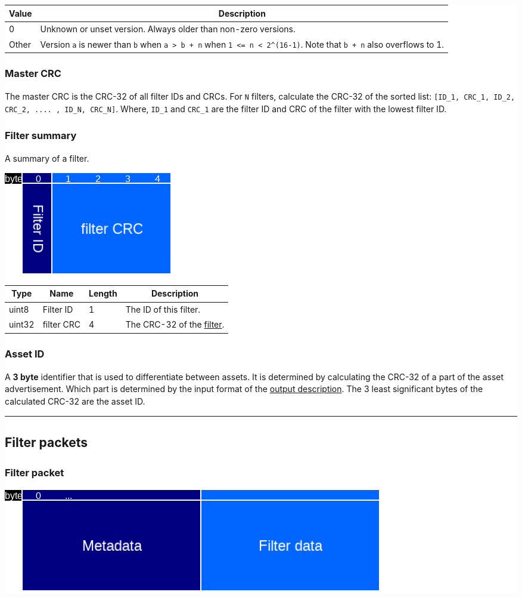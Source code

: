 Value | Description
----- | -----------
0     | Unknown or unset version. Always older than non-zero versions.
Other | Version `a` is newer than `b` when `a > b + n` when `1 <= n < 2^(16-1)`. Note that `b + n` also overflows to 1.


### Master CRC

The master CRC is the CRC-32 of all filter IDs and CRCs.
For `N` filters, calculate the CRC-32 of the sorted list: `[ID_1, CRC_1, ID_2, CRC_2, .... , ID_N, CRC_N]`.
Where, `ID_1` and `CRC_1` are the filter ID and CRC of the filter with the lowest filter ID.


### Filter summary
A summary of a filter.

![Filter summary packet](../docs/diagrams/asset_filter_summary_packet.png)

Type | Name | Length | Description
---- | ---- | ------ | -----------
uint8 | Filter ID | 1 | The ID of this filter.
uint32 | filter CRC | 4 | The CRC-32 of the [filter](#filter-packet).


### Asset ID

A **3 byte** identifier that is used to differentiate between assets.
It is determined by calculating the CRC-32 of a part of the asset advertisement.
Which part is determined by the input format of the [output description](#filter-output-description).
The 3 least significant bytes of the calculated CRC-32 are the asset ID.

*************************************************************************

## Filter packets

### Filter packet

![Filter packet](../docs/diagrams/asset_filter_packet.png)
